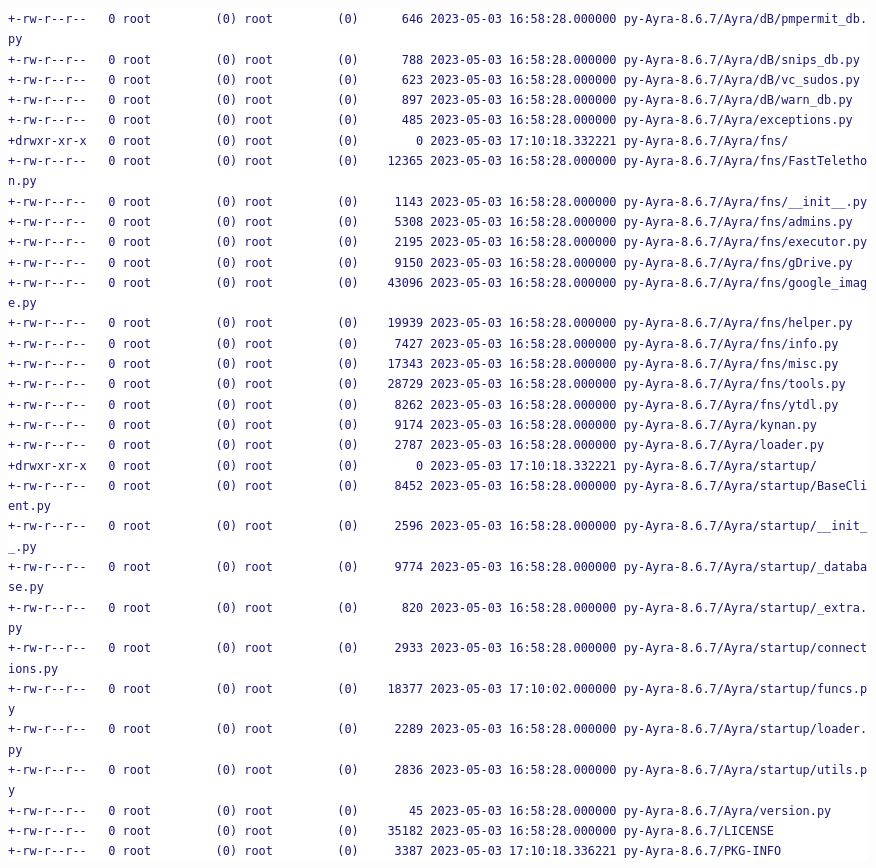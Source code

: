```diff
+-rw-r--r--   0 root         (0) root         (0)      646 2023-05-03 16:58:28.000000 py-Ayra-8.6.7/Ayra/dB/pmpermit_db.py
+-rw-r--r--   0 root         (0) root         (0)      788 2023-05-03 16:58:28.000000 py-Ayra-8.6.7/Ayra/dB/snips_db.py
+-rw-r--r--   0 root         (0) root         (0)      623 2023-05-03 16:58:28.000000 py-Ayra-8.6.7/Ayra/dB/vc_sudos.py
+-rw-r--r--   0 root         (0) root         (0)      897 2023-05-03 16:58:28.000000 py-Ayra-8.6.7/Ayra/dB/warn_db.py
+-rw-r--r--   0 root         (0) root         (0)      485 2023-05-03 16:58:28.000000 py-Ayra-8.6.7/Ayra/exceptions.py
+drwxr-xr-x   0 root         (0) root         (0)        0 2023-05-03 17:10:18.332221 py-Ayra-8.6.7/Ayra/fns/
+-rw-r--r--   0 root         (0) root         (0)    12365 2023-05-03 16:58:28.000000 py-Ayra-8.6.7/Ayra/fns/FastTelethon.py
+-rw-r--r--   0 root         (0) root         (0)     1143 2023-05-03 16:58:28.000000 py-Ayra-8.6.7/Ayra/fns/__init__.py
+-rw-r--r--   0 root         (0) root         (0)     5308 2023-05-03 16:58:28.000000 py-Ayra-8.6.7/Ayra/fns/admins.py
+-rw-r--r--   0 root         (0) root         (0)     2195 2023-05-03 16:58:28.000000 py-Ayra-8.6.7/Ayra/fns/executor.py
+-rw-r--r--   0 root         (0) root         (0)     9150 2023-05-03 16:58:28.000000 py-Ayra-8.6.7/Ayra/fns/gDrive.py
+-rw-r--r--   0 root         (0) root         (0)    43096 2023-05-03 16:58:28.000000 py-Ayra-8.6.7/Ayra/fns/google_image.py
+-rw-r--r--   0 root         (0) root         (0)    19939 2023-05-03 16:58:28.000000 py-Ayra-8.6.7/Ayra/fns/helper.py
+-rw-r--r--   0 root         (0) root         (0)     7427 2023-05-03 16:58:28.000000 py-Ayra-8.6.7/Ayra/fns/info.py
+-rw-r--r--   0 root         (0) root         (0)    17343 2023-05-03 16:58:28.000000 py-Ayra-8.6.7/Ayra/fns/misc.py
+-rw-r--r--   0 root         (0) root         (0)    28729 2023-05-03 16:58:28.000000 py-Ayra-8.6.7/Ayra/fns/tools.py
+-rw-r--r--   0 root         (0) root         (0)     8262 2023-05-03 16:58:28.000000 py-Ayra-8.6.7/Ayra/fns/ytdl.py
+-rw-r--r--   0 root         (0) root         (0)     9174 2023-05-03 16:58:28.000000 py-Ayra-8.6.7/Ayra/kynan.py
+-rw-r--r--   0 root         (0) root         (0)     2787 2023-05-03 16:58:28.000000 py-Ayra-8.6.7/Ayra/loader.py
+drwxr-xr-x   0 root         (0) root         (0)        0 2023-05-03 17:10:18.332221 py-Ayra-8.6.7/Ayra/startup/
+-rw-r--r--   0 root         (0) root         (0)     8452 2023-05-03 16:58:28.000000 py-Ayra-8.6.7/Ayra/startup/BaseClient.py
+-rw-r--r--   0 root         (0) root         (0)     2596 2023-05-03 16:58:28.000000 py-Ayra-8.6.7/Ayra/startup/__init__.py
+-rw-r--r--   0 root         (0) root         (0)     9774 2023-05-03 16:58:28.000000 py-Ayra-8.6.7/Ayra/startup/_database.py
+-rw-r--r--   0 root         (0) root         (0)      820 2023-05-03 16:58:28.000000 py-Ayra-8.6.7/Ayra/startup/_extra.py
+-rw-r--r--   0 root         (0) root         (0)     2933 2023-05-03 16:58:28.000000 py-Ayra-8.6.7/Ayra/startup/connections.py
+-rw-r--r--   0 root         (0) root         (0)    18377 2023-05-03 17:10:02.000000 py-Ayra-8.6.7/Ayra/startup/funcs.py
+-rw-r--r--   0 root         (0) root         (0)     2289 2023-05-03 16:58:28.000000 py-Ayra-8.6.7/Ayra/startup/loader.py
+-rw-r--r--   0 root         (0) root         (0)     2836 2023-05-03 16:58:28.000000 py-Ayra-8.6.7/Ayra/startup/utils.py
+-rw-r--r--   0 root         (0) root         (0)       45 2023-05-03 16:58:28.000000 py-Ayra-8.6.7/Ayra/version.py
+-rw-r--r--   0 root         (0) root         (0)    35182 2023-05-03 16:58:28.000000 py-Ayra-8.6.7/LICENSE
+-rw-r--r--   0 root         (0) root         (0)     3387 2023-05-03 17:10:18.336221 py-Ayra-8.6.7/PKG-INFO
```